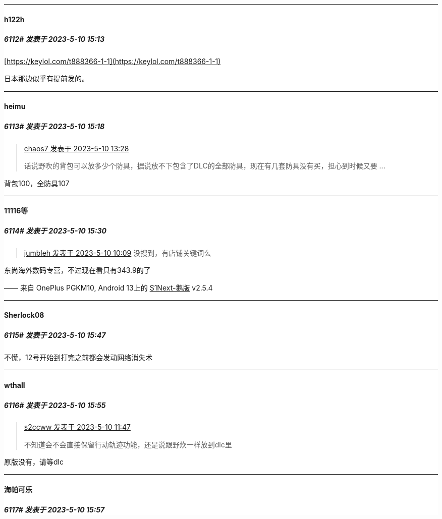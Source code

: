 
*****

####  h122h  
##### 6112#       发表于 2023-5-10 15:13

[https://keylol.com/t888366-1-1](https://keylol.com/t888366-1-1)

日本那边似乎有提前发的。

*****

####  heimu  
##### 6113#       发表于 2023-5-10 15:18

<blockquote><a href="httphttps://bbs.saraba1st.com/2b/forum.php?mod=redirect&amp;goto=findpost&amp;pid=60799048&amp;ptid=1997982" target="_blank">chaos7 发表于 2023-5-10 13:28</a>

话说野吹的背包可以放多少个防具，据说放不下包含了DLC的全部防具，现在有几套防具没有买，担心到时候又要 ...</blockquote>
背包100，全防具107


*****

####  11116等  
##### 6114#       发表于 2023-5-10 15:30

<blockquote><a href="httphttps://bbs.saraba1st.com/2b/forum.php?mod=redirect&amp;goto=findpost&amp;pid=60796714&amp;ptid=1997982" target="_blank">jumbleh 发表于 2023-5-10 10:09</a>
没搜到，有店铺关键词么</blockquote>
东尚海外数码专营，不过现在看只有343.9的了

—— 来自 OnePlus PGKM10, Android 13上的 [S1Next-鹅版](https://github.com/ykrank/S1-Next/releases) v2.5.4


*****

####  Sherlock08  
##### 6115#       发表于 2023-5-10 15:47

不慌，12号开始到打完之前都会发动网络消失术


*****

####  wthall  
##### 6116#       发表于 2023-5-10 15:55

<blockquote><a href="httphttps://bbs.saraba1st.com/2b/forum.php?mod=redirect&amp;goto=findpost&amp;pid=60798044&amp;ptid=1997982" target="_blank">s2ccww 发表于 2023-5-10 11:47</a>

不知道会不会直接保留行动轨迹功能，还是说跟野炊一样放到dlc里</blockquote>
原版没有，请等dlc

*****

####  海帕可乐  
##### 6117#       发表于 2023-5-10 15:57
